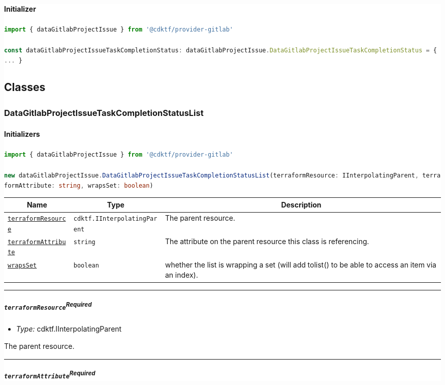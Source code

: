 #### Initializer <a name="Initializer" id="@cdktf/provider-gitlab.dataGitlabProjectIssue.DataGitlabProjectIssueTaskCompletionStatus.Initializer"></a>

```typescript
import { dataGitlabProjectIssue } from '@cdktf/provider-gitlab'

const dataGitlabProjectIssueTaskCompletionStatus: dataGitlabProjectIssue.DataGitlabProjectIssueTaskCompletionStatus = { ... }
```


## Classes <a name="Classes" id="Classes"></a>

### DataGitlabProjectIssueTaskCompletionStatusList <a name="DataGitlabProjectIssueTaskCompletionStatusList" id="@cdktf/provider-gitlab.dataGitlabProjectIssue.DataGitlabProjectIssueTaskCompletionStatusList"></a>

#### Initializers <a name="Initializers" id="@cdktf/provider-gitlab.dataGitlabProjectIssue.DataGitlabProjectIssueTaskCompletionStatusList.Initializer"></a>

```typescript
import { dataGitlabProjectIssue } from '@cdktf/provider-gitlab'

new dataGitlabProjectIssue.DataGitlabProjectIssueTaskCompletionStatusList(terraformResource: IInterpolatingParent, terraformAttribute: string, wrapsSet: boolean)
```

| **Name** | **Type** | **Description** |
| --- | --- | --- |
| <code><a href="#@cdktf/provider-gitlab.dataGitlabProjectIssue.DataGitlabProjectIssueTaskCompletionStatusList.Initializer.parameter.terraformResource">terraformResource</a></code> | <code>cdktf.IInterpolatingParent</code> | The parent resource. |
| <code><a href="#@cdktf/provider-gitlab.dataGitlabProjectIssue.DataGitlabProjectIssueTaskCompletionStatusList.Initializer.parameter.terraformAttribute">terraformAttribute</a></code> | <code>string</code> | The attribute on the parent resource this class is referencing. |
| <code><a href="#@cdktf/provider-gitlab.dataGitlabProjectIssue.DataGitlabProjectIssueTaskCompletionStatusList.Initializer.parameter.wrapsSet">wrapsSet</a></code> | <code>boolean</code> | whether the list is wrapping a set (will add tolist() to be able to access an item via an index). |

---

##### `terraformResource`<sup>Required</sup> <a name="terraformResource" id="@cdktf/provider-gitlab.dataGitlabProjectIssue.DataGitlabProjectIssueTaskCompletionStatusList.Initializer.parameter.terraformResource"></a>

- *Type:* cdktf.IInterpolatingParent

The parent resource.

---

##### `terraformAttribute`<sup>Required</sup> <a name="terraformAttribute" id="@cdktf/provider-gitlab.dataGitlabProjectIssue.DataGitlabProjectIssueTaskCompletionStatusList.Initializer.parameter.terraformAttribute"></a>
